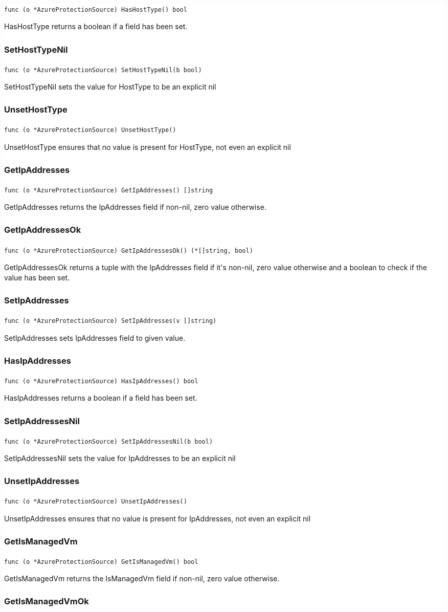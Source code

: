`func (o *AzureProtectionSource) HasHostType() bool`

HasHostType returns a boolean if a field has been set.

### SetHostTypeNil

`func (o *AzureProtectionSource) SetHostTypeNil(b bool)`

 SetHostTypeNil sets the value for HostType to be an explicit nil

### UnsetHostType
`func (o *AzureProtectionSource) UnsetHostType()`

UnsetHostType ensures that no value is present for HostType, not even an explicit nil
### GetIpAddresses

`func (o *AzureProtectionSource) GetIpAddresses() []string`

GetIpAddresses returns the IpAddresses field if non-nil, zero value otherwise.

### GetIpAddressesOk

`func (o *AzureProtectionSource) GetIpAddressesOk() (*[]string, bool)`

GetIpAddressesOk returns a tuple with the IpAddresses field if it's non-nil, zero value otherwise
and a boolean to check if the value has been set.

### SetIpAddresses

`func (o *AzureProtectionSource) SetIpAddresses(v []string)`

SetIpAddresses sets IpAddresses field to given value.

### HasIpAddresses

`func (o *AzureProtectionSource) HasIpAddresses() bool`

HasIpAddresses returns a boolean if a field has been set.

### SetIpAddressesNil

`func (o *AzureProtectionSource) SetIpAddressesNil(b bool)`

 SetIpAddressesNil sets the value for IpAddresses to be an explicit nil

### UnsetIpAddresses
`func (o *AzureProtectionSource) UnsetIpAddresses()`

UnsetIpAddresses ensures that no value is present for IpAddresses, not even an explicit nil
### GetIsManagedVm

`func (o *AzureProtectionSource) GetIsManagedVm() bool`

GetIsManagedVm returns the IsManagedVm field if non-nil, zero value otherwise.

### GetIsManagedVmOk
